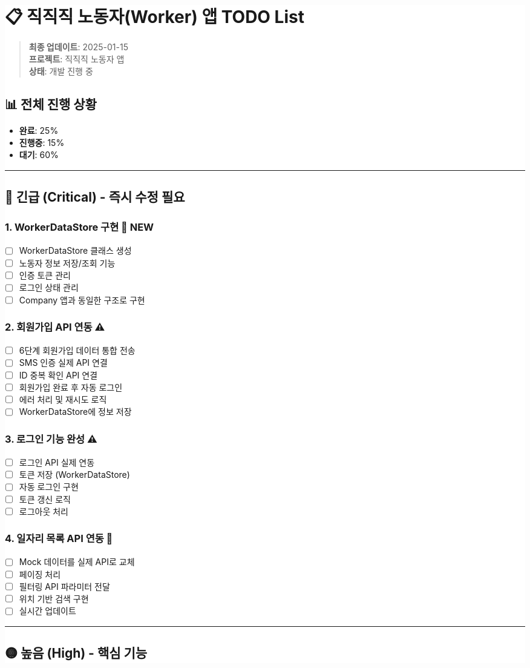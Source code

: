 # 📋 직직직 노동자(Worker) 앱 TODO List

> **최종 업데이트**: 2025-01-15  
> **프로젝트**: 직직직 노동자 앱  
> **상태**: 개발 진행 중

## 📊 전체 진행 상황
- **완료**: 25%
- **진행중**: 15%
- **대기**: 60%

---

## 🔴 긴급 (Critical) - 즉시 수정 필요

### 1. WorkerDataStore 구현 🚨 NEW
- [ ] WorkerDataStore 클래스 생성
- [ ] 노동자 정보 저장/조회 기능
- [ ] 인증 토큰 관리
- [ ] 로그인 상태 관리
- [ ] Company 앱과 동일한 구조로 구현

### 2. 회원가입 API 연동 ⚠️
- [ ] 6단계 회원가입 데이터 통합 전송
- [ ] SMS 인증 실제 API 연결
- [ ] ID 중복 확인 API 연결
- [ ] 회원가입 완료 후 자동 로그인
- [ ] 에러 처리 및 재시도 로직
- [ ] WorkerDataStore에 정보 저장

### 3. 로그인 기능 완성 ⚠️
- [ ] 로그인 API 실제 연동
- [ ] 토큰 저장 (WorkerDataStore)
- [ ] 자동 로그인 구현
- [ ] 토큰 갱신 로직
- [ ] 로그아웃 처리

### 4. 일자리 목록 API 연동 🚨
- [ ] Mock 데이터를 실제 API로 교체
- [ ] 페이징 처리
- [ ] 필터링 API 파라미터 전달
- [ ] 위치 기반 검색 구현
- [ ] 실시간 업데이트

---

## 🟡 높음 (High) - 핵심 기능
